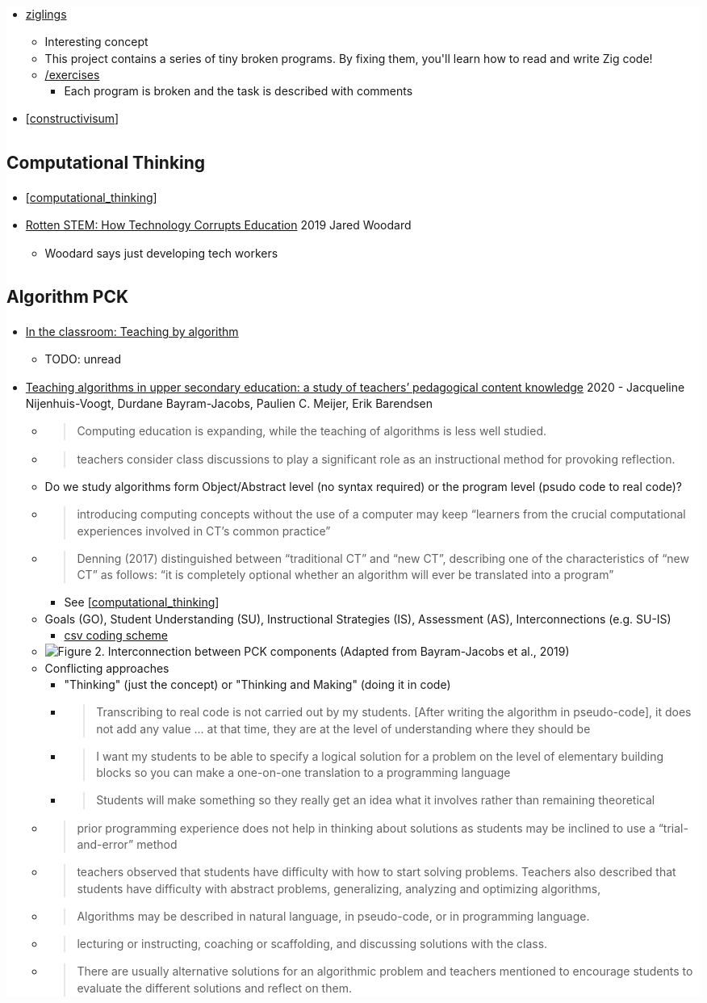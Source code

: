* [ziglings](https://github.com/ratfactor/ziglings)
    * Interesting concept
    * This project contains a series of tiny broken programs. By fixing them, you'll learn how to read and write Zig code!
    * [/exercises](https://github.com/ratfactor/ziglings/tree/main/exercises)
        * Each program is broken and the task is described with comments

* [[constructivisum]]


Computational Thinking
----------------------

* [[computational_thinking]]


* [Rotten STEM: How Technology Corrupts Education](https://americanaffairsjournal.org/2019/08/rotten-stem-how-technology-corrupts-education/) 2019 Jared Woodard
    * Woodard says just developing tech workers


Algorithm PCK
-------------

* [In the classroom: Teaching by algorithm](https://www.sec-ed.co.uk/best-practice/in-the-classroom-teaching-by-algorithm/)
    * TODO: unread

* [Teaching algorithms in upper secondary education: a study of teachers’ pedagogical content knowledge](https://www.tandfonline.com/doi/full/10.1080/08993408.2021.1935554) 2020 - Jacqueline Nijenhuis-Voogt, Durdane Bayram-Jacobs, Paulien C. Meijer, Erik Barendsen
    * > Computing education is expanding, while the teaching of algorithms is less well studied.
    * > teachers consider class discussions to play a significant role as an instructional method for provoking reflection.
    * Do we study algorithms form Object/Abstract level (no syntax required) or the program level (psudo code to real code)?
    * > introducing computing concepts without the use of a computer may keep “learners from the crucial computational experiences involved in CT’s common practice”
    * > Denning (2017) distinguished between “traditional CT” and “new CT”, describing one of the characteristics of “new CT” as follows: “it is completely optional whether an algorithm will ever be translated into a program”
        * See [[computational_thinking]]
    * Goals (GO), Student Understanding (SU), Instructional Strategies (IS), Assessment (AS), Interconnections (e.g. SU-IS)
        * [csv coding scheme](https://www.tandfonline.com/action/downloadTable?id=t0003&doi=10.1080/08993408.2021.1935554&downloadType=CSV)
    * ![Figure 2. Interconnection between PCK components (Adapted from Bayram-Jacobs et al., 2019)](https://www.tandfonline.com/na101/home/literatum/publisher/tandf/journals/content/ncse20/0/ncse20.ahead-of-print/08993408.2021.1935554/20210615/images/large/ncse_a_1935554_f0002_b.jpeg)
    * Conflicting approaches
        * "Thinking" (just the concept) or "Thinking and Making" (doing it in code)
        * > Transcribing to real code is not carried out by my students. [After writing the algorithm in pseudo-code], it does not add any value … at that time, they are at the level of understanding where they should be
        * > I want my students to be able to specify a logical solution for a problem on the level of elementary building blocks so you can make a one-on-one translation to a programming language
        * > Students will make something so they really get an idea what it involves rather than remaining theoretical
    * > prior programming experience does not help in thinking about solutions as students may be inclined to use a “trial-and-error” method
    * > teachers observed that students have difficulty with how to start solving problems. Teachers also described that students have difficulty with abstract problems, generalizing, analyzing and optimizing algorithms, 
    * > Algorithms may be described in natural language, in pseudo-code, or in programming language.
    * > lecturing or instructing, coaching or scaffolding, and discussing solutions with the class.
    * > There are usually alternative solutions for an algorithmic problem and teachers mentioned to encourage students to evaluate the different solutions and reflect on them.

[//begin]: # "Autogenerated link references for markdown compatibility"
[project_based]: project_based.md "Project Based"
[primm]: primm.md "PRIMM"
[taxonomies]: taxonomies.md "taxonomies"
[instructional_continuum]: instructional_continuum.md "instructional_continuum"
[parsons_problems]: parsons_problems.md "parsons_problems"
[constructivisum]: constructivisum.md "Counterpoint"
[computational_thinking]: computational_thinking.md "Computational Thinking"
[questioning]: questioning.md "Questioning"
[inclusion]: inclusion.md "Inclusion"
[//end]: # "Autogenerated link references"